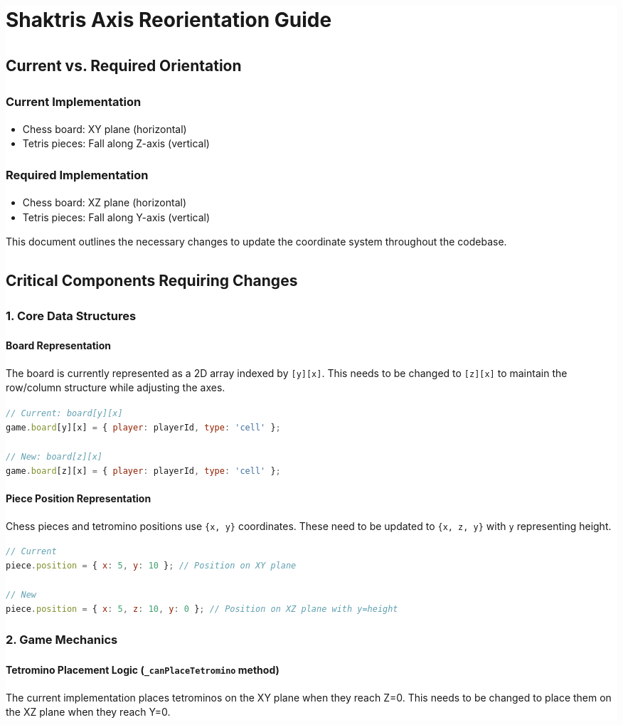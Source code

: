 # Shaktris Axis Reorientation Guide

## Current vs. Required Orientation

### Current Implementation
- Chess board: XY plane (horizontal)
- Tetris pieces: Fall along Z-axis (vertical)

### Required Implementation
- Chess board: XZ plane (horizontal)
- Tetris pieces: Fall along Y-axis (vertical)

This document outlines the necessary changes to update the coordinate system throughout the codebase.

## Critical Components Requiring Changes

### 1. Core Data Structures

#### Board Representation
The board is currently represented as a 2D array indexed by `[y][x]`. This needs to be changed to `[z][x]` to maintain the row/column structure while adjusting the axes.

```javascript
// Current: board[y][x]
game.board[y][x] = { player: playerId, type: 'cell' };

// New: board[z][x]
game.board[z][x] = { player: playerId, type: 'cell' };
```

#### Piece Position Representation
Chess pieces and tetromino positions use `{x, y}` coordinates. These need to be updated to `{x, z, y}` with `y` representing height.

```javascript
// Current
piece.position = { x: 5, y: 10 }; // Position on XY plane

// New
piece.position = { x: 5, z: 10, y: 0 }; // Position on XZ plane with y=height
```

### 2. Game Mechanics

#### Tetromino Placement Logic (`_canPlaceTetromino` method)

The current implementation places tetrominos on the XY plane when they reach Z=0. This needs to be changed to place them on the XZ plane when they reach Y=0.
